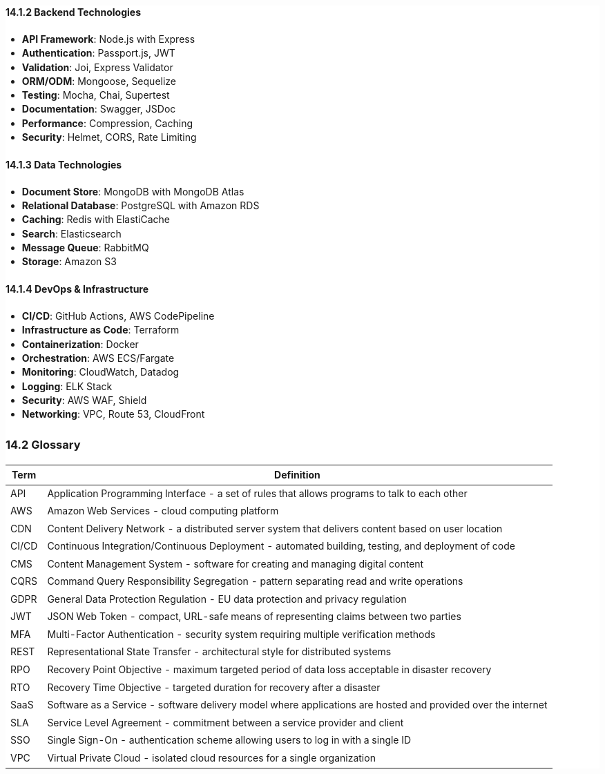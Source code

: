 #### 14.1.2 Backend Technologies

- **API Framework**: Node.js with Express
- **Authentication**: Passport.js, JWT
- **Validation**: Joi, Express Validator
- **ORM/ODM**: Mongoose, Sequelize
- **Testing**: Mocha, Chai, Supertest
- **Documentation**: Swagger, JSDoc
- **Performance**: Compression, Caching
- **Security**: Helmet, CORS, Rate Limiting

#### 14.1.3 Data Technologies

- **Document Store**: MongoDB with MongoDB Atlas
- **Relational Database**: PostgreSQL with Amazon RDS
- **Caching**: Redis with ElastiCache
- **Search**: Elasticsearch
- **Message Queue**: RabbitMQ
- **Storage**: Amazon S3

#### 14.1.4 DevOps & Infrastructure

- **CI/CD**: GitHub Actions, AWS CodePipeline
- **Infrastructure as Code**: Terraform
- **Containerization**: Docker
- **Orchestration**: AWS ECS/Fargate
- **Monitoring**: CloudWatch, Datadog
- **Logging**: ELK Stack
- **Security**: AWS WAF, Shield
- **Networking**: VPC, Route 53, CloudFront

### 14.2 Glossary

| Term | Definition |
|------|------------|
| API | Application Programming Interface - a set of rules that allows programs to talk to each other |
| AWS | Amazon Web Services - cloud computing platform |
| CDN | Content Delivery Network - a distributed server system that delivers content based on user location |
| CI/CD | Continuous Integration/Continuous Deployment - automated building, testing, and deployment of code |
| CMS | Content Management System - software for creating and managing digital content |
| CQRS | Command Query Responsibility Segregation - pattern separating read and write operations |
| GDPR | General Data Protection Regulation - EU data protection and privacy regulation |
| JWT | JSON Web Token - compact, URL-safe means of representing claims between two parties |
| MFA | Multi-Factor Authentication - security system requiring multiple verification methods |
| REST | Representational State Transfer - architectural style for distributed systems |
| RPO | Recovery Point Objective - maximum targeted period of data loss acceptable in disaster recovery |
| RTO | Recovery Time Objective - targeted duration for recovery after a disaster |
| SaaS | Software as a Service - software delivery model where applications are hosted and provided over the internet |
| SLA | Service Level Agreement - commitment between a service provider and client |
| SSO | Single Sign-On - authentication scheme allowing users to log in with a single ID |
| VPC | Virtual Private Cloud - isolated cloud resources for a single organization |
